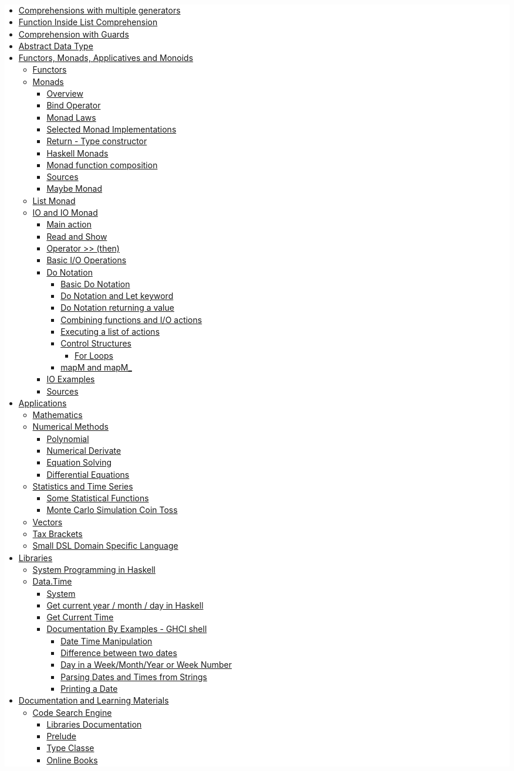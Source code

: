   - [Comprehensions with multiple generators](#comprehensions-with-multiple-generators)
  - [Function Inside List Comprehension](#function-inside-list-comprehension)
  - [Comprehension with Guards](#comprehension-with-guards)
- [Abstract Data Type](#abstract-data-type)
- [Functors, Monads, Applicatives and Monoids](#functors-monads-applicatives-and-monoids)
  - [Functors](#functors)
  - [Monads](#monads)
    - [Overview](#overview)
    - [Bind Operator](#bind-operator)
    - [Monad Laws](#monad-laws)
    - [Selected Monad Implementations](#selected-monad-implementations)
    - [Return - Type constructor](#return---type-constructor)
    - [Haskell Monads](#haskell-monads)
    - [Monad function composition](#monad-function-composition)
    - [Sources](#sources)
    - [Maybe Monad](#maybe-monad)
  - [List Monad](#list-monad)
  - [IO and IO Monad](#io-and-io-monad)
    - [Main action](#main-action)
    - [Read and Show](#read-and-show)
    - [Operator >> (then)](#operator--then)
    - [Basic I/O Operations](#basic-io-operations)
    - [Do Notation](#do-notation)
      - [Basic Do Notation](#basic-do-notation)
      - [Do Notation and Let keyword](#do-notation-and-let-keyword)
      - [Do Notation returning a value](#do-notation-returning-a-value)
      - [Combining functions and I/O actions](#combining-functions-and-io-actions)
      - [Executing a list of actions](#executing-a-list-of-actions)
      - [Control Structures](#control-structures)
        - [For Loops](#for-loops)
      - [mapM and mapM_](#mapm-and-mapm_)
    - [IO Examples](#io-examples)
    - [Sources](#sources-1)
- [Applications](#applications)
  - [Mathematics](#mathematics)
  - [Numerical Methods](#numerical-methods)
    - [Polynomial](#polynomial)
    - [Numerical Derivate](#numerical-derivate)
    - [Equation Solving](#equation-solving)
    - [Differential Equations](#differential-equations)
  - [Statistics and Time Series](#statistics-and-time-series)
    - [Some Statistical Functions](#some-statistical-functions)
    - [Monte Carlo Simulation Coin Toss](#monte-carlo-simulation-coin-toss)
  - [Vectors](#vectors)
  - [Tax Brackets](#tax-brackets)
  - [Small DSL Domain Specific Language](#small-dsl-domain-specific-language)
- [Libraries](#libraries)
  - [System Programming in Haskell](#system-programming-in-haskell)
  - [Data.Time](#datatime)
    - [System](#system)
    - [Get current year / month / day in Haskell](#get-current-year--month--day-in-haskell)
    - [Get Current Time](#get-current-time)
    - [Documentation By Examples - GHCI shell](#documentation-by-examples---ghci-shell)
      - [Date Time Manipulation](#date-time-manipulation)
      - [Difference between two dates](#difference-between-two-dates)
      - [Day in a Week/Month/Year or Week Number](#day-in-a-weekmonthyear-or-week-number)
      - [Parsing Dates and Times from Strings](#parsing-dates-and-times-from-strings)
      - [Printing a Date](#printing-a-date)
- [Documentation and Learning Materials](#documentation-and-learning-materials)
  - [Code Search Engine](#code-search-engine)
    - [Libraries Documentation](#libraries-documentation)
    - [Prelude](#prelude)
    - [Type Classe](#type-classe)
    - [Online Books](#online-books)